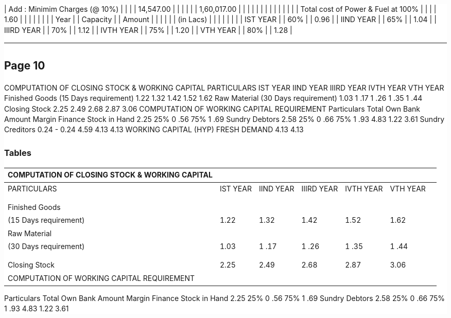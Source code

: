 | Add : Minimim Charges (@ 10%) |  |  |  | 14,547.00 |
|  |  |  |  | 1,60,017.00 |
|  |  |  |  |  |
|  |  |  |  |  |
| Total cost of Power & Fuel at 100% |  |  |  | 1.60 |
|  |  |  |  |  |
| Year |  | Capacity |  | Amount |
|  |  |  |  | (in Lacs) |
|  |  |  |  |  |
| IST YEAR |  | 60% |  | 0.96 |
| IIND YEAR |  | 65% |  | 1.04 |
| IIIRD YEAR |  | 70% |  | 1.12 |
| IVTH YEAR |  | 75% |  | 1.20 |
| VTH YEAR |  | 80% |  | 1.28 |

---

## Page 10

COMPUTATION OF CLOSING STOCK & WORKING CAPITAL PARTICULARS IST YEAR IIND YEAR IIIRD YEAR IVTH YEAR VTH YEAR Finished Goods (15 Days requirement) 1.22 1.32 1.42 1.52 1.62 Raw Material (30 Days requirement) 1.03 1 .17 1 .26 1 .35 1 .44 Closing Stock 2.25 2.49 2.68 2.87 3.06 COMPUTATION OF WORKING CAPITAL REQUIREMENT Particulars Total Own Bank Amount Margin Finance Stock in Hand 2.25 25% 0 .56 75% 1 .69 Sundry Debtors 2.58 25% 0 .66 75% 1 .93 4.83 1.22 3.61 Sundry Creditors 0.24 - 0.24 4.59 4.13 4.13 WORKING CAPITAL (HYP) FRESH DEMAND 4.13 4.13

### Tables

| COMPUTATION OF CLOSING STOCK & WORKING CAPITAL |  |  |  |  |  |  |
|---|---|---|---|---|---|---|
| PARTICULARS | IST YEAR | IIND YEAR | IIIRD YEAR | IVTH YEAR | VTH YEAR |  |
|  |  |  |  |  |  |  |
|  |  |  |  |  |  |  |
| Finished Goods |  |  |  |  |  |  |
| (15 Days requirement) | 1.22 | 1.32 | 1.42 | 1.52 | 1.62 |  |
| Raw Material |  |  |  |  |  |  |
| (30 Days requirement) | 1.03 | 1 .17 | 1 .26 | 1 .35 | 1 .44 |  |
|  |  |  |  |  |  |  |
|  |  |  |  |  |  |  |
| Closing Stock | 2.25 | 2.49 | 2.68 | 2.87 | 3.06 |  |
| COMPUTATION OF WORKING CAPITAL REQUIREMENT
Particulars Total Own Bank
Amount Margin Finance
Stock in Hand 2.25 25% 0 .56 75% 1 .69
Sundry Debtors 2.58 25% 0 .66 75% 1 .93
4.83 1.22 3.61